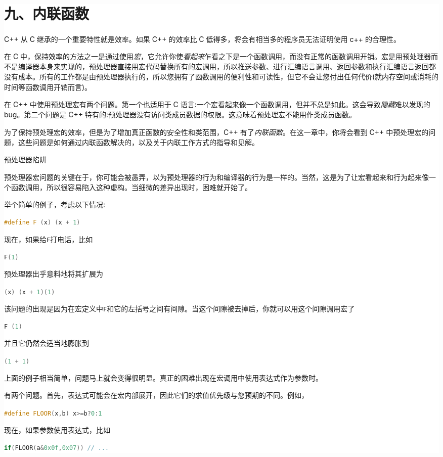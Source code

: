 # 九、内联函数

C++ 从 C 继承的一个重要特性就是效率。如果 C++ 的效率比 C 低得多，将会有相当多的程序员无法证明使用 c++ 的合理性。

在 C 中，保持效率的方法之一是通过使用*宏*，它允许你使*看起来*乍看之下是一个函数调用，而没有正常的函数调用开销。宏是用预处理器而不是编译器本身来实现的，预处理器直接用宏代码替换所有的宏调用，所以推送参数、进行汇编语言调用、返回参数和执行汇编语言返回都没有成本。所有的工作都是由预处理器执行的，所以您拥有了函数调用的便利性和可读性，但它不会让您付出任何代价(就内存空间或消耗的时间等函数调用开销而言)。

在 C++ 中使用预处理宏有两个问题。第一个也适用于 C 语言:一个宏看起来像一个函数调用，但并不总是如此。这会导致*隐藏*难以发现的 bug。第二个问题是 C++ 特有的:预处理器没有访问类成员数据的权限。这意味着预处理宏不能用作类成员函数。

为了保持预处理宏的效率，但是为了增加真正函数的安全性和类范围，C++ 有了*内联函数*。在这一章中，你将会看到 C++ 中预处理宏的问题，这些问题是如何通过内联函数解决的，以及关于内联工作方式的指导和见解。

预处理器陷阱

预处理器宏问题的关键在于，你可能会被愚弄，以为预处理器的行为和编译器的行为是一样的。当然，这是为了让宏看起来和行为起来像一个函数调用，所以很容易陷入这种虚构。当细微的差异出现时，困难就开始了。

举个简单的例子，考虑以下情况:

```cpp
#define F (x) (x + 1)
```

现在，如果给`F`打电话，比如

```cpp
F(1)
```

预处理器出乎意料地将其扩展为

```cpp
(x) (x + 1)(1)
```

该问题的出现是因为在宏定义中`F`和它的左括号之间有间隙。当这个间隙被去掉后，你就可以用这个间隙调用宏了

```cpp
F (1)
```

并且它仍然会适当地膨胀到

```cpp
(1 + 1)
```

上面的例子相当简单，问题马上就会变得很明显。真正的困难出现在宏调用中使用表达式作为参数时。

有两个问题。首先，表达式可能会在宏内部展开，因此它们的求值优先级与您预期的不同。例如，

```cpp
#define FLOOR(x,b) x>=b?0:1
```

现在，如果参数使用表达式，比如

```cpp
if(FLOOR(a&0x0f,0x07)) // ...
```
